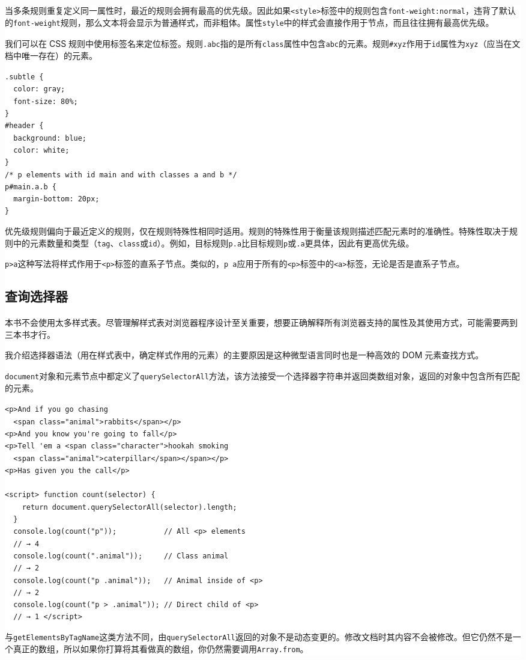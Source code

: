 当多条规则重复定义同一属性时，最近的规则会拥有最高的优先级。因此如果`<style>`标签中的规则包含`font-weight:normal`，违背了默认的`font-weight`规则，那么文本将会显示为普通样式，而非粗体。属性`style`中的样式会直接作用于节点，而且往往拥有最高优先级。

我们可以在 CSS 规则中使用标签名来定位标签。规则`.abc`指的是所有`class`属性中包含`abc`的元素。规则`#xyz`作用于`id`属性为`xyz`（应当在文档中唯一存在）的元素。

```
.subtle {
  color: gray;
  font-size: 80%;
}
#header {
  background: blue;
  color: white;
}
/* p elements with id main and with classes a and b */
p#main.a.b {
  margin-bottom: 20px;
}
```

优先级规则偏向于最近定义的规则，仅在规则特殊性相同时适用。规则的特殊性用于衡量该规则描述匹配元素时的准确性。特殊性取决于规则中的元素数量和类型（`tag`、`class`或`id`）。例如，目标规则`p.a`比目标规则`p`或`.a`更具体，因此有更高优先级。

`p>a`这种写法将样式作用于`<p>`标签的直系子节点。类似的，`p a`应用于所有的`<p>`标签中的`<a>`标签，无论是否是直系子节点。

## 查询选择器

本书不会使用太多样式表。尽管理解样式表对浏览器程序设计至关重要，想要正确解释所有浏览器支持的属性及其使用方式，可能需要两到三本书才行。

我介绍选择器语法（用在样式表中，确定样式作用的元素）的主要原因是这种微型语言同时也是一种高效的 DOM 元素查找方式。

`document`对象和元素节点中都定义了`querySelectorAll`方法，该方法接受一个选择器字符串并返回类数组对象，返回的对象中包含所有匹配的元素。

```
<p>And if you go chasing
  <span class="animal">rabbits</span></p>
<p>And you know you're going to fall</p>
<p>Tell 'em a <span class="character">hookah smoking
  <span class="animal">caterpillar</span></span></p>
<p>Has given you the call</p>

<script> function count(selector) {
    return document.querySelectorAll(selector).length;
  }
  console.log(count("p"));           // All <p> elements
  // → 4
  console.log(count(".animal"));     // Class animal
  // → 2
  console.log(count("p .animal"));   // Animal inside of <p>
  // → 2
  console.log(count("p > .animal")); // Direct child of <p>
  // → 1 </script>
```

与`getElementsByTagName`这类方法不同，由`querySelectorAll`返回的对象不是动态变更的。修改文档时其内容不会被修改。但它仍然不是一个真正的数组，所以如果你打算将其看做真的数组，你仍然需要调用`Array.from`。
